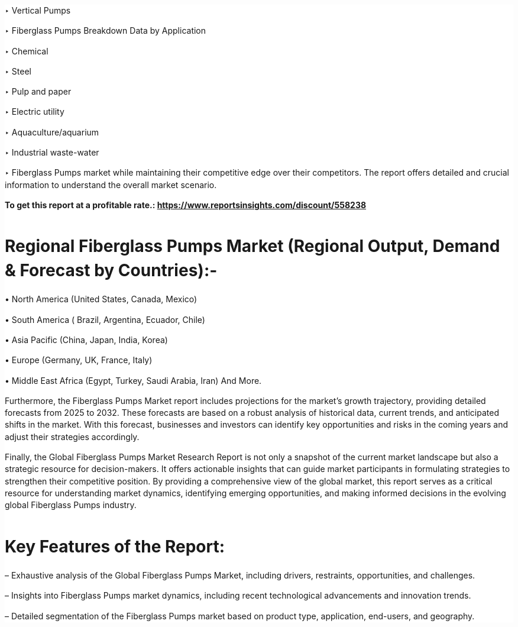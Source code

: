    ‣ Vertical Pumps

‣ Fiberglass Pumps Breakdown Data by Application

   ‣ Chemical

   ‣ Steel

   ‣ Pulp and paper

   ‣ Electric utility

   ‣ Aquaculture/aquarium

   ‣ Industrial waste-water

   ‣ Fiberglass Pumps market while maintaining their competitive edge over their competitors. The report offers detailed and crucial information to understand the overall market scenario.

<strong>To get this report at a profitable rate.: <a href=https://www.reportsinsights.com/discount/558238>https://www.reportsinsights.com/discount/558238</a></strong>

# <strong>Regional Fiberglass Pumps Market (Regional Output, Demand &amp; Forecast by Countries):-</strong>

• North America (United States, Canada, Mexico)

• South America ( Brazil, Argentina, Ecuador, Chile)

• Asia Pacific (China, Japan, India, Korea)

• Europe (Germany, UK, France, Italy)

• Middle East Africa (Egypt, Turkey, Saudi Arabia, Iran) And More.

Furthermore, the Fiberglass Pumps Market report includes projections for the market’s growth trajectory, providing detailed forecasts from 2025 to 2032. These forecasts are based on a robust analysis of historical data, current trends, and anticipated shifts in the market. With this forecast, businesses and investors can identify key opportunities and risks in the coming years and adjust their strategies accordingly.

Finally, the Global Fiberglass Pumps Market Research Report is not only a snapshot of the current market landscape but also a strategic resource for decision-makers. It offers actionable insights that can guide market participants in formulating strategies to strengthen their competitive position. By providing a comprehensive view of the global market, this report serves as a critical resource for understanding market dynamics, identifying emerging opportunities, and making informed decisions in the evolving global Fiberglass Pumps industry.

# <strong>Key Features of the Report:</strong>

– Exhaustive analysis of the Global Fiberglass Pumps Market, including drivers, restraints, opportunities, and challenges.

– Insights into Fiberglass Pumps market dynamics, including recent technological advancements and innovation trends.

– Detailed segmentation of the Fiberglass Pumps market based on product type, application, end-users, and geography.

